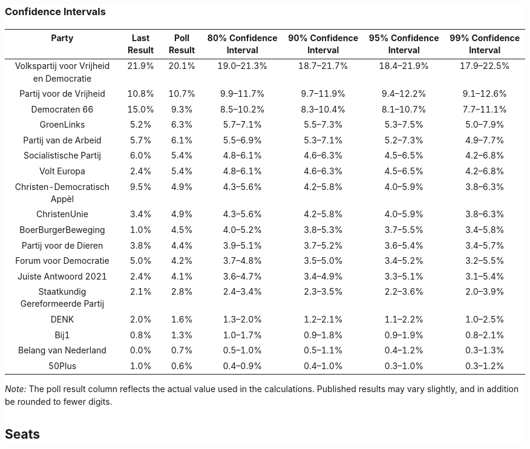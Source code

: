 ### Confidence Intervals

| Party | Last Result | Poll Result | 80% Confidence Interval | 90% Confidence Interval | 95% Confidence Interval | 99% Confidence Interval |
|:-----:|:-----------:|:-----------:|:-----------------------:|:-----------------------:|:-----------------------:|:-----------------------:|
| Volkspartij voor Vrijheid en Democratie | 21.9% | 20.1% | 19.0–21.3% |18.7–21.7% |18.4–21.9% |17.9–22.5% |
| Partij voor de Vrijheid | 10.8% | 10.7% | 9.9–11.7% |9.7–11.9% |9.4–12.2% |9.1–12.6% |
| Democraten 66 | 15.0% | 9.3% | 8.5–10.2% |8.3–10.4% |8.1–10.7% |7.7–11.1% |
| GroenLinks | 5.2% | 6.3% | 5.7–7.1% |5.5–7.3% |5.3–7.5% |5.0–7.9% |
| Partij van de Arbeid | 5.7% | 6.1% | 5.5–6.9% |5.3–7.1% |5.2–7.3% |4.9–7.7% |
| Socialistische Partij | 6.0% | 5.4% | 4.8–6.1% |4.6–6.3% |4.5–6.5% |4.2–6.8% |
| Volt Europa | 2.4% | 5.4% | 4.8–6.1% |4.6–6.3% |4.5–6.5% |4.2–6.8% |
| Christen-Democratisch Appèl | 9.5% | 4.9% | 4.3–5.6% |4.2–5.8% |4.0–5.9% |3.8–6.3% |
| ChristenUnie | 3.4% | 4.9% | 4.3–5.6% |4.2–5.8% |4.0–5.9% |3.8–6.3% |
| BoerBurgerBeweging | 1.0% | 4.5% | 4.0–5.2% |3.8–5.3% |3.7–5.5% |3.4–5.8% |
| Partij voor de Dieren | 3.8% | 4.4% | 3.9–5.1% |3.7–5.2% |3.6–5.4% |3.4–5.7% |
| Forum voor Democratie | 5.0% | 4.2% | 3.7–4.8% |3.5–5.0% |3.4–5.2% |3.2–5.5% |
| Juiste Antwoord 2021 | 2.4% | 4.1% | 3.6–4.7% |3.4–4.9% |3.3–5.1% |3.1–5.4% |
| Staatkundig Gereformeerde Partij | 2.1% | 2.8% | 2.4–3.4% |2.3–3.5% |2.2–3.6% |2.0–3.9% |
| DENK | 2.0% | 1.6% | 1.3–2.0% |1.2–2.1% |1.1–2.2% |1.0–2.5% |
| Bij1 | 0.8% | 1.3% | 1.0–1.7% |0.9–1.8% |0.9–1.9% |0.8–2.1% |
| Belang van Nederland | 0.0% | 0.7% | 0.5–1.0% |0.5–1.1% |0.4–1.2% |0.3–1.3% |
| 50Plus | 1.0% | 0.6% | 0.4–0.9% |0.4–1.0% |0.3–1.0% |0.3–1.2% |

*Note:* The poll result column reflects the actual value used in the calculations. Published results may vary slightly, and in addition be rounded to fewer digits.

## Seats
